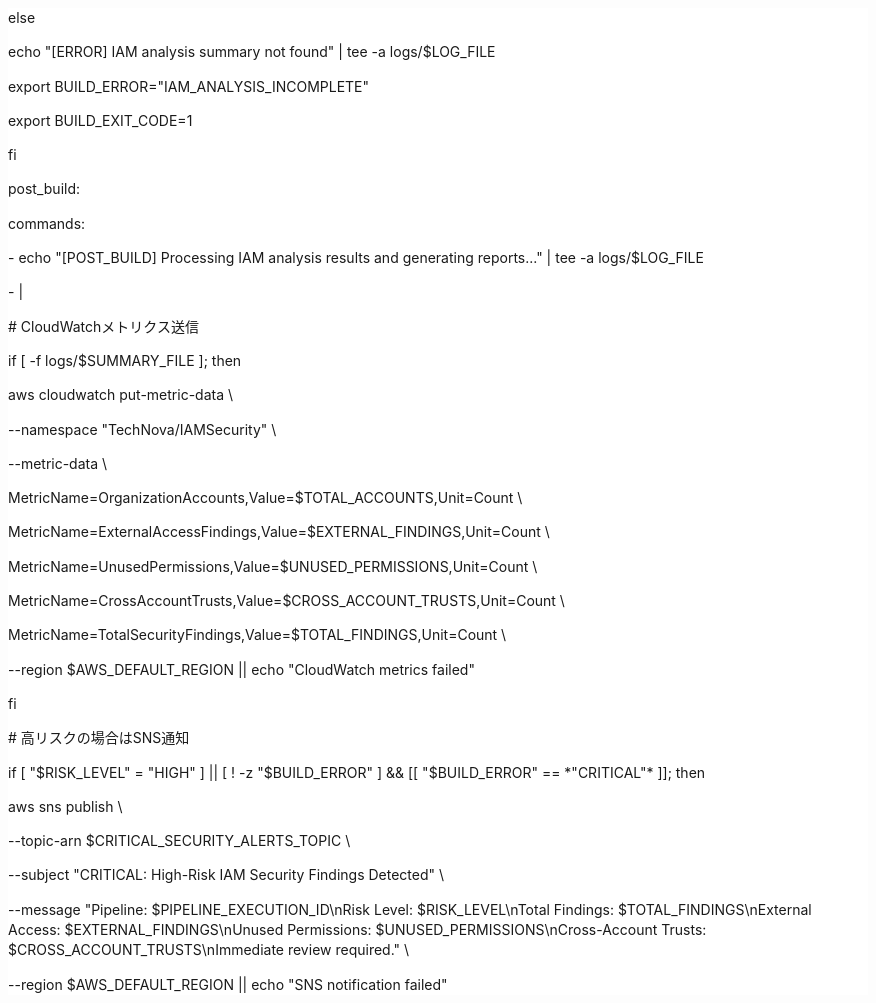 else

echo "\[ERROR\] IAM analysis summary not found" \| tee -a
logs/\$LOG_FILE

export BUILD_ERROR="IAM_ANALYSIS_INCOMPLETE"

export BUILD_EXIT_CODE=1

fi

post_build:

commands:

\- echo "\[POST_BUILD\] Processing IAM analysis results and generating
reports..." \| tee -a logs/\$LOG_FILE

\- \|

\# CloudWatchメトリクス送信

if \[ -f logs/\$SUMMARY_FILE \]; then

aws cloudwatch put-metric-data \\

--namespace "TechNova/IAMSecurity" \\

--metric-data \\

MetricName=OrganizationAccounts,Value=\$TOTAL_ACCOUNTS,Unit=Count \\

MetricName=ExternalAccessFindings,Value=\$EXTERNAL_FINDINGS,Unit=Count
\\

MetricName=UnusedPermissions,Value=\$UNUSED_PERMISSIONS,Unit=Count \\

MetricName=CrossAccountTrusts,Value=\$CROSS_ACCOUNT_TRUSTS,Unit=Count \\

MetricName=TotalSecurityFindings,Value=\$TOTAL_FINDINGS,Unit=Count \\

--region \$AWS_DEFAULT_REGION \|\| echo "CloudWatch metrics failed"

fi

\# 高リスクの場合はSNS通知

if \[ "\$RISK_LEVEL" = "HIGH" \] \|\| \[ ! -z "\$BUILD_ERROR" \] && \[\[
"\$BUILD_ERROR" == \*"CRITICAL"\* \]\]; then

aws sns publish \\

--topic-arn \$CRITICAL_SECURITY_ALERTS_TOPIC \\

--subject "CRITICAL: High-Risk IAM Security Findings Detected" \\

--message "Pipeline: \$PIPELINE_EXECUTION_ID\nRisk Level:
\$RISK_LEVEL\nTotal Findings: \$TOTAL_FINDINGS\nExternal Access:
\$EXTERNAL_FINDINGS\nUnused Permissions:
\$UNUSED_PERMISSIONS\nCross-Account Trusts:
\$CROSS_ACCOUNT_TRUSTS\nImmediate review required." \\

--region \$AWS_DEFAULT_REGION \|\| echo "SNS notification failed"
